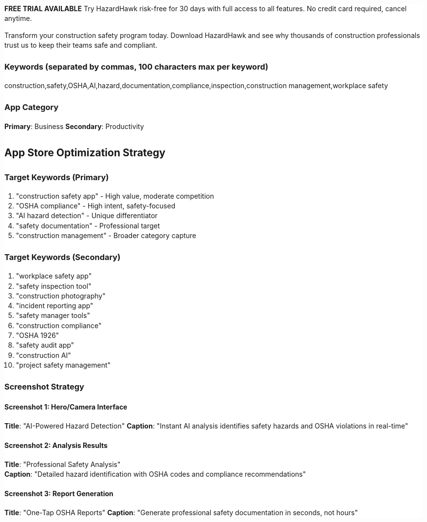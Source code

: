 **FREE TRIAL AVAILABLE**
Try HazardHawk risk-free for 30 days with full access to all features. No credit card required, cancel anytime.

Transform your construction safety program today. Download HazardHawk and see why thousands of construction professionals trust us to keep their teams safe and compliant.

### Keywords (separated by commas, 100 characters max per keyword)
construction,safety,OSHA,AI,hazard,documentation,compliance,inspection,construction management,workplace safety

### App Category
**Primary**: Business
**Secondary**: Productivity

## App Store Optimization Strategy

### Target Keywords (Primary)
1. "construction safety app" - High value, moderate competition
2. "OSHA compliance" - High intent, safety-focused
3. "AI hazard detection" - Unique differentiator
4. "safety documentation" - Professional target
5. "construction management" - Broader category capture

### Target Keywords (Secondary)
1. "workplace safety app"
2. "safety inspection tool"
3. "construction photography"
4. "incident reporting app" 
5. "safety manager tools"
6. "construction compliance"
7. "OSHA 1926"
8. "safety audit app"
9. "construction AI"
10. "project safety management"

### Screenshot Strategy

#### Screenshot 1: Hero/Camera Interface
**Title**: "AI-Powered Hazard Detection"
**Caption**: "Instant AI analysis identifies safety hazards and OSHA violations in real-time"

#### Screenshot 2: Analysis Results
**Title**: "Professional Safety Analysis"  
**Caption**: "Detailed hazard identification with OSHA codes and compliance recommendations"

#### Screenshot 3: Report Generation
**Title**: "One-Tap OSHA Reports"
**Caption**: "Generate professional safety documentation in seconds, not hours"
